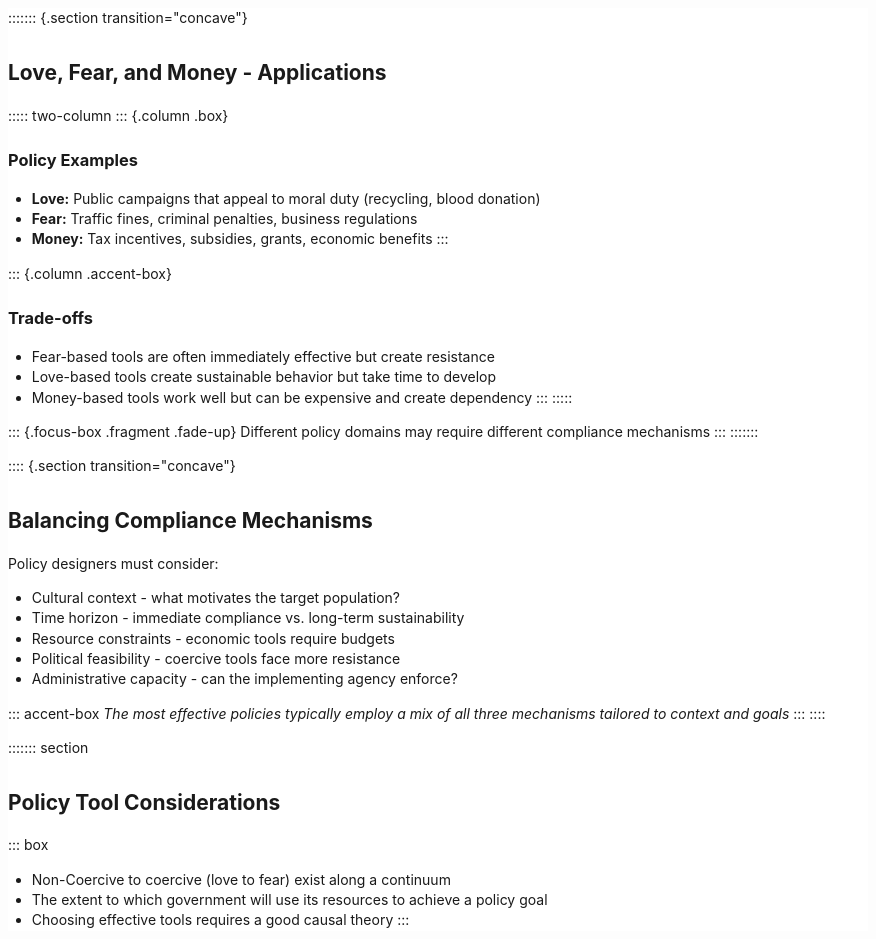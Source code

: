 ::::::: {.section transition="concave"}
## Love, Fear, and Money - Applications

::::: two-column
::: {.column .box}
### Policy Examples

-   **Love:** Public campaigns that appeal to moral duty (recycling,
    blood donation)
-   **Fear:** Traffic fines, criminal penalties, business regulations
-   **Money:** Tax incentives, subsidies, grants, economic benefits
:::

::: {.column .accent-box}
### Trade-offs

-   Fear-based tools are often immediately effective but create
    resistance
-   Love-based tools create sustainable behavior but take time to
    develop
-   Money-based tools work well but can be expensive and create
    dependency
:::
:::::

::: {.focus-box .fragment .fade-up}
Different policy domains may require different compliance mechanisms
:::
:::::::

:::: {.section transition="concave"}
## Balancing Compliance Mechanisms

Policy designers must consider:

-   Cultural context - what motivates the target population?
-   Time horizon - immediate compliance vs. long-term sustainability
-   Resource constraints - economic tools require budgets
-   Political feasibility - coercive tools face more resistance
-   Administrative capacity - can the implementing agency enforce?

::: accent-box
*The most effective policies typically employ a mix of all three
mechanisms tailored to context and goals*
:::
::::

::::::: section
## Policy Tool Considerations

::: box
-   Non-Coercive to coercive (love to fear) exist along a continuum
-   The extent to which government will use its resources to achieve a
    policy goal
-   Choosing effective tools requires a good causal theory
:::

